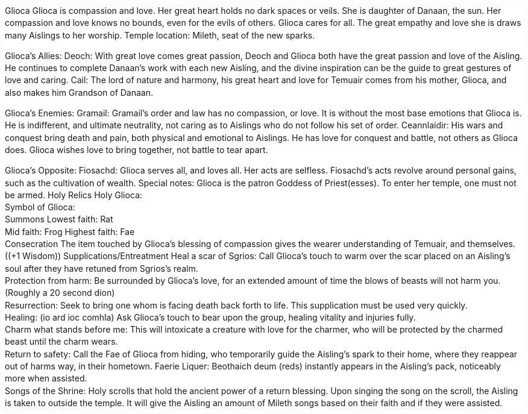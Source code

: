 Glioca
	Glioca is compassion and love. Her great heart holds no dark spaces or veils. She is daughter of Danaan, the sun. Her compassion and love knows no bounds, even for the evils of others. Glioca cares for all. The great empathy and love she is draws many Aislings to her worship.
Temple location: Mileth, seat of the new sparks.

Glioca’s Allies:
Deoch: With great love comes great passion, Deoch and Glioca both have the great passion and love of the Aisling. He continues to complete Danaan’s work with each new Aisling, and the divine inspiration can be the guide to great gestures of love and caring.
Cail: The lord of nature and harmony, his great heart and love for Temuair comes from his mother, Glioca, and also makes him Grandson of Danaan.

Glioca’s Enemies:
Gramail: Gramail’s order and law has no compassion, or love. It is without the most base emotions that Glioca is. He is indifferent, and ultimate neutrality, not caring as to Aislings who do not follow his set of order.
Ceannlaidir: His wars and conquest bring death and pain, both physical and emotional to Aislings. He has love for conquest and battle, not others as Glioca does. Glioca wishes love to bring together, not battle to tear apart.

Glioca’s Opposite:
Fiosachd: Glioca serves all, and loves all. Her acts are selfless. Fiosachd’s acts revolve around personal gains, such as the cultivation of wealth.
Special notes:
Glioca is the patron Goddess of Priest(esses). To enter her temple, one must not be armed.
Holy Relics
Holy Glioca:	
Symbol of Glioca:	
Summons
Lowest faith: Rat	
Mid faith: Frog	
Highest faith: Fae	
Consecration
The item touched by Glioca’s blessing of compassion gives the wearer understanding of Temuair, and themselves. ((+1 Wisdom))
Supplications/Entreatment
Heal a scar of Sgrios: Call Glioca’s touch to warm over the scar placed on an Aisling’s soul after they have retuned from Sgrios’s realm.	
Protection from harm: Be surrounded by Glioca’s love, for an extended amount of time the blows of beasts will not harm you. (Roughly a 20 second dion)	
Resurrection: Seek to bring one whom is facing death back forth to life. This supplication must be used very quickly.	
Healing: (io ard ioc comhla) Ask Glioca’s touch to bear upon the group, healing vitality and injuries fully.	
Charm what stands before me: This will intoxicate a creature with love for the charmer, who will be protected by the charmed beast until the charm wears.	
Return to safety: Call the Fae of Glioca from hiding, who temporarily guide the Aisling’s spark to their home, where they reappear out of harms way, in their hometown.	
Faerie Liquer: Beothaich deum (reds) instantly appears in the Aisling’s pack, noticeably more when assisted.	
Songs of the Shrine: Holy scrolls that hold the ancient power of a return blessing. Upon singing the song on the scroll, the Aisling is taken to outside the temple. It will give the Aisling an amount of Mileth songs based on their faith and if they were assisted.

